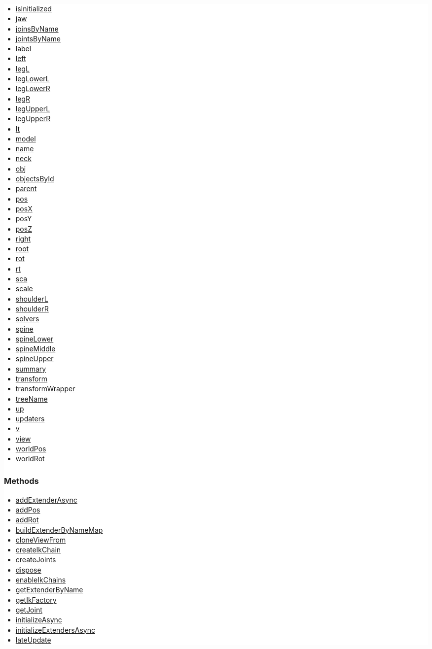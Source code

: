 - [isInitialized](HumanoidCharacter.md#isinitialized)
- [jaw](HumanoidCharacter.md#jaw)
- [joinsByName](HumanoidCharacter.md#joinsbyname)
- [jointsByName](HumanoidCharacter.md#jointsbyname)
- [label](HumanoidCharacter.md#label)
- [left](HumanoidCharacter.md#left)
- [legL](HumanoidCharacter.md#legl)
- [legLowerL](HumanoidCharacter.md#leglowerl)
- [legLowerR](HumanoidCharacter.md#leglowerr)
- [legR](HumanoidCharacter.md#legr)
- [legUpperL](HumanoidCharacter.md#legupperl)
- [legUpperR](HumanoidCharacter.md#legupperr)
- [lt](HumanoidCharacter.md#lt)
- [model](HumanoidCharacter.md#model)
- [name](HumanoidCharacter.md#name)
- [neck](HumanoidCharacter.md#neck)
- [obj](HumanoidCharacter.md#obj)
- [objectsById](HumanoidCharacter.md#objectsbyid)
- [parent](HumanoidCharacter.md#parent)
- [pos](HumanoidCharacter.md#pos)
- [posX](HumanoidCharacter.md#posx)
- [posY](HumanoidCharacter.md#posy)
- [posZ](HumanoidCharacter.md#posz)
- [right](HumanoidCharacter.md#right)
- [root](HumanoidCharacter.md#root)
- [rot](HumanoidCharacter.md#rot)
- [rt](HumanoidCharacter.md#rt)
- [sca](HumanoidCharacter.md#sca)
- [scale](HumanoidCharacter.md#scale)
- [shoulderL](HumanoidCharacter.md#shoulderl)
- [shoulderR](HumanoidCharacter.md#shoulderr)
- [solvers](HumanoidCharacter.md#solvers)
- [spine](HumanoidCharacter.md#spine)
- [spineLower](HumanoidCharacter.md#spinelower)
- [spineMiddle](HumanoidCharacter.md#spinemiddle)
- [spineUpper](HumanoidCharacter.md#spineupper)
- [summary](HumanoidCharacter.md#summary)
- [transform](HumanoidCharacter.md#transform)
- [transformWrapper](HumanoidCharacter.md#transformwrapper)
- [treeName](HumanoidCharacter.md#treename)
- [up](HumanoidCharacter.md#up)
- [updaters](HumanoidCharacter.md#updaters)
- [v](HumanoidCharacter.md#v)
- [view](HumanoidCharacter.md#view)
- [worldPos](HumanoidCharacter.md#worldpos)
- [worldRot](HumanoidCharacter.md#worldrot)

### Methods

- [addExtenderAsync](HumanoidCharacter.md#addextenderasync)
- [addPos](HumanoidCharacter.md#addpos)
- [addRot](HumanoidCharacter.md#addrot)
- [buildExtenderByNameMap](HumanoidCharacter.md#buildextenderbynamemap)
- [cloneViewFrom](HumanoidCharacter.md#cloneviewfrom)
- [createIkChain](HumanoidCharacter.md#createikchain)
- [createJoints](HumanoidCharacter.md#createjoints)
- [dispose](HumanoidCharacter.md#dispose)
- [enableIkChains](HumanoidCharacter.md#enableikchains)
- [getExtenderByName](HumanoidCharacter.md#getextenderbyname)
- [getIkFactory](HumanoidCharacter.md#getikfactory)
- [getJoint](HumanoidCharacter.md#getjoint)
- [initializeAsync](HumanoidCharacter.md#initializeasync)
- [initializeExtendersAsync](HumanoidCharacter.md#initializeextendersasync)
- [lateUpdate](HumanoidCharacter.md#lateupdate)